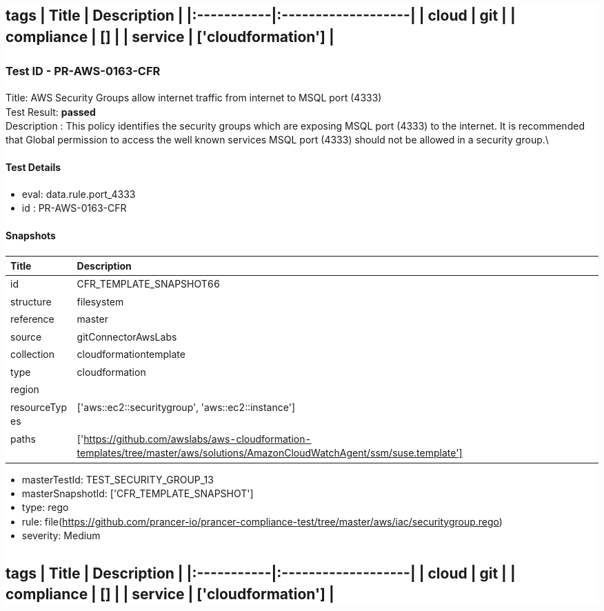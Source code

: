 tags
| Title      | Description        |
|:-----------|:-------------------|
| cloud      | git                |
| compliance | []                 |
| service    | ['cloudformation'] |
----------------------------------------------------------------


### Test ID - PR-AWS-0163-CFR
Title: AWS Security Groups allow internet traffic from internet to MSQL port (4333)\
Test Result: **passed**\
Description : This policy identifies the security groups which are exposing MSQL port (4333) to the internet. It is recommended that Global permission to access the well known services MSQL port (4333) should not be allowed in a security group.\

#### Test Details
- eval: data.rule.port_4333
- id : PR-AWS-0163-CFR

#### Snapshots
| Title         | Description                                                                                                                   |
|:--------------|:------------------------------------------------------------------------------------------------------------------------------|
| id            | CFR_TEMPLATE_SNAPSHOT66                                                                                                       |
| structure     | filesystem                                                                                                                    |
| reference     | master                                                                                                                        |
| source        | gitConnectorAwsLabs                                                                                                           |
| collection    | cloudformationtemplate                                                                                                        |
| type          | cloudformation                                                                                                                |
| region        |                                                                                                                               |
| resourceTypes | ['aws::ec2::securitygroup', 'aws::ec2::instance']                                                                             |
| paths         | ['https://github.com/awslabs/aws-cloudformation-templates/tree/master/aws/solutions/AmazonCloudWatchAgent/ssm/suse.template'] |

- masterTestId: TEST_SECURITY_GROUP_13
- masterSnapshotId: ['CFR_TEMPLATE_SNAPSHOT']
- type: rego
- rule: file(https://github.com/prancer-io/prancer-compliance-test/tree/master/aws/iac/securitygroup.rego)
- severity: Medium

tags
| Title      | Description        |
|:-----------|:-------------------|
| cloud      | git                |
| compliance | []                 |
| service    | ['cloudformation'] |
----------------------------------------------------------------
